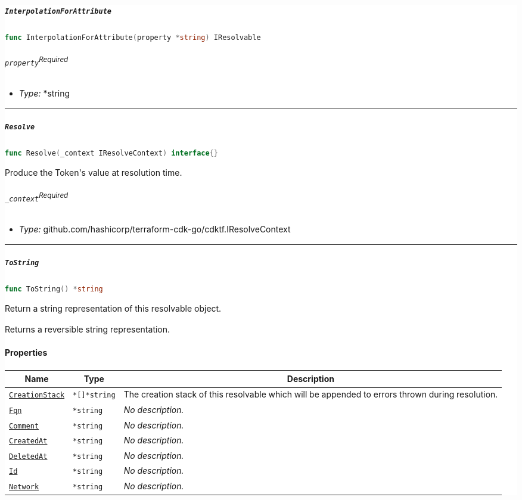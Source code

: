 ##### `InterpolationForAttribute` <a name="InterpolationForAttribute" id="@cdktf/provider-cloudflare.dataCloudflareZeroTrustTunnelCloudflaredRoutes.DataCloudflareZeroTrustTunnelCloudflaredRoutesResultOutputReference.interpolationForAttribute"></a>

```go
func InterpolationForAttribute(property *string) IResolvable
```

###### `property`<sup>Required</sup> <a name="property" id="@cdktf/provider-cloudflare.dataCloudflareZeroTrustTunnelCloudflaredRoutes.DataCloudflareZeroTrustTunnelCloudflaredRoutesResultOutputReference.interpolationForAttribute.parameter.property"></a>

- *Type:* *string

---

##### `Resolve` <a name="Resolve" id="@cdktf/provider-cloudflare.dataCloudflareZeroTrustTunnelCloudflaredRoutes.DataCloudflareZeroTrustTunnelCloudflaredRoutesResultOutputReference.resolve"></a>

```go
func Resolve(_context IResolveContext) interface{}
```

Produce the Token's value at resolution time.

###### `_context`<sup>Required</sup> <a name="_context" id="@cdktf/provider-cloudflare.dataCloudflareZeroTrustTunnelCloudflaredRoutes.DataCloudflareZeroTrustTunnelCloudflaredRoutesResultOutputReference.resolve.parameter._context"></a>

- *Type:* github.com/hashicorp/terraform-cdk-go/cdktf.IResolveContext

---

##### `ToString` <a name="ToString" id="@cdktf/provider-cloudflare.dataCloudflareZeroTrustTunnelCloudflaredRoutes.DataCloudflareZeroTrustTunnelCloudflaredRoutesResultOutputReference.toString"></a>

```go
func ToString() *string
```

Return a string representation of this resolvable object.

Returns a reversible string representation.


#### Properties <a name="Properties" id="Properties"></a>

| **Name** | **Type** | **Description** |
| --- | --- | --- |
| <code><a href="#@cdktf/provider-cloudflare.dataCloudflareZeroTrustTunnelCloudflaredRoutes.DataCloudflareZeroTrustTunnelCloudflaredRoutesResultOutputReference.property.creationStack">CreationStack</a></code> | <code>*[]*string</code> | The creation stack of this resolvable which will be appended to errors thrown during resolution. |
| <code><a href="#@cdktf/provider-cloudflare.dataCloudflareZeroTrustTunnelCloudflaredRoutes.DataCloudflareZeroTrustTunnelCloudflaredRoutesResultOutputReference.property.fqn">Fqn</a></code> | <code>*string</code> | *No description.* |
| <code><a href="#@cdktf/provider-cloudflare.dataCloudflareZeroTrustTunnelCloudflaredRoutes.DataCloudflareZeroTrustTunnelCloudflaredRoutesResultOutputReference.property.comment">Comment</a></code> | <code>*string</code> | *No description.* |
| <code><a href="#@cdktf/provider-cloudflare.dataCloudflareZeroTrustTunnelCloudflaredRoutes.DataCloudflareZeroTrustTunnelCloudflaredRoutesResultOutputReference.property.createdAt">CreatedAt</a></code> | <code>*string</code> | *No description.* |
| <code><a href="#@cdktf/provider-cloudflare.dataCloudflareZeroTrustTunnelCloudflaredRoutes.DataCloudflareZeroTrustTunnelCloudflaredRoutesResultOutputReference.property.deletedAt">DeletedAt</a></code> | <code>*string</code> | *No description.* |
| <code><a href="#@cdktf/provider-cloudflare.dataCloudflareZeroTrustTunnelCloudflaredRoutes.DataCloudflareZeroTrustTunnelCloudflaredRoutesResultOutputReference.property.id">Id</a></code> | <code>*string</code> | *No description.* |
| <code><a href="#@cdktf/provider-cloudflare.dataCloudflareZeroTrustTunnelCloudflaredRoutes.DataCloudflareZeroTrustTunnelCloudflaredRoutesResultOutputReference.property.network">Network</a></code> | <code>*string</code> | *No description.* |